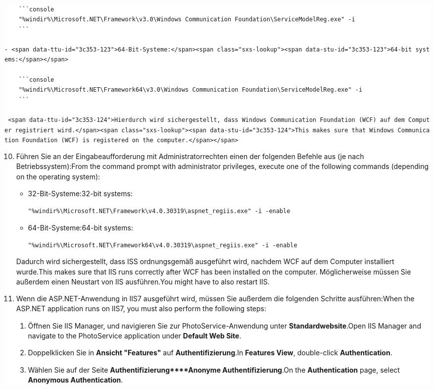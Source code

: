         ```console
        "%windir%\Microsoft.NET\Framework\v3.0\Windows Communication Foundation\ServiceModelReg.exe" -i
        ```

    - <span data-ttu-id="3c353-123">64-Bit-Systeme:</span><span class="sxs-lookup"><span data-stu-id="3c353-123">64-bit systems:</span></span>

        ```console
        "%windir%\Microsoft.NET\Framework64\v3.0\Windows Communication Foundation\ServiceModelReg.exe" -i
        ```

     <span data-ttu-id="3c353-124">Hierdurch wird sichergestellt, dass Windows Communication Foundation (WCF) auf dem Computer registriert wird.</span><span class="sxs-lookup"><span data-stu-id="3c353-124">This makes sure that Windows Communication Foundation (WCF) is registered on the computer.</span></span>

10. <span data-ttu-id="3c353-125">Führen Sie an der Eingabeaufforderung mit Administratorrechten einen der folgenden Befehle aus (je nach Betriebssystem):</span><span class="sxs-lookup"><span data-stu-id="3c353-125">From the command prompt with administrator privileges, execute one of the following commands (depending on the operating system):</span></span>

    - <span data-ttu-id="3c353-126">32-Bit-Systeme:</span><span class="sxs-lookup"><span data-stu-id="3c353-126">32-bit systems:</span></span>

        ```console
        "%windir%\Microsoft.NET\Framework\v4.0.30319\aspnet_regiis.exe" -i -enable
        ```

    - <span data-ttu-id="3c353-127">64-Bit-Systeme:</span><span class="sxs-lookup"><span data-stu-id="3c353-127">64-bit systems:</span></span>

        ```console
        "%windir%\Microsoft.NET\Framework64\v4.0.30319\aspnet_regiis.exe" -i -enable
        ```

     <span data-ttu-id="3c353-128">Dadurch wird sichergestellt, dass ISS ordnungsgemäß ausgeführt wird, nachdem WCF auf dem Computer installiert wurde.</span><span class="sxs-lookup"><span data-stu-id="3c353-128">This makes sure that IIS runs correctly after WCF has been installed on the computer.</span></span> <span data-ttu-id="3c353-129">Möglicherweise müssen Sie außerdem einen Neustart von IIS ausführen.</span><span class="sxs-lookup"><span data-stu-id="3c353-129">You might have to also restart IIS.</span></span>

11. <span data-ttu-id="3c353-130">Wenn die ASP.NET-Anwendung in IIS7 ausgeführt wird, müssen Sie außerdem die folgenden Schritte ausführen:</span><span class="sxs-lookup"><span data-stu-id="3c353-130">When the ASP.NET application runs on IIS7, you must also perform the following steps:</span></span>

    1. <span data-ttu-id="3c353-131">Öffnen Sie IIS Manager, und navigieren Sie zur PhotoService-Anwendung unter **Standardwebsite**.</span><span class="sxs-lookup"><span data-stu-id="3c353-131">Open IIS Manager and navigate to the PhotoService application under **Default Web Site**.</span></span>

    2. <span data-ttu-id="3c353-132">Doppelklicken Sie in **Ansicht "Features"** auf **Authentifizierung**.</span><span class="sxs-lookup"><span data-stu-id="3c353-132">In **Features View**, double-click **Authentication**.</span></span>

    3. <span data-ttu-id="3c353-133">Wählen Sie auf der Seite **Authentifizierung\*\*\*\*Anonyme Authentifizierung**.</span><span class="sxs-lookup"><span data-stu-id="3c353-133">On the **Authentication** page, select **Anonymous Authentication**.</span></span>
